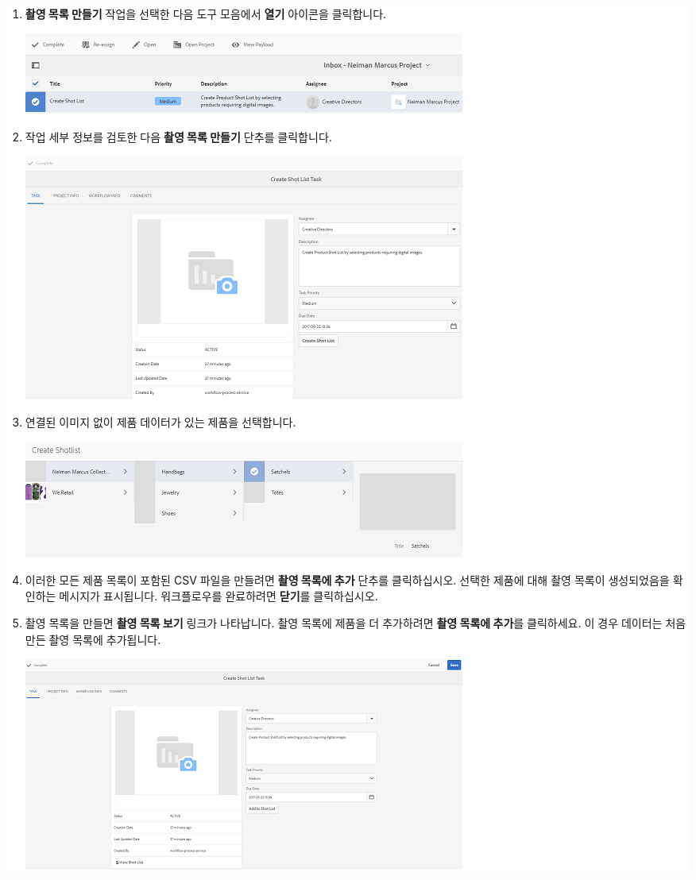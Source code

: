 1. **촬영 목록 만들기** 작업을 선택한 다음 도구 모음에서 **열기** 아이콘을 클릭합니다.

   ![촬영 목록 작업을 여는 중](assets/chlimage_1-144a.png)

1. 작업 세부 정보를 검토한 다음 **촬영 목록 만들기** 단추를 클릭합니다.

   ![촬영 목록 작업 세부 정보](assets/chlimage_1-145a.png)

1. 연결된 이미지 없이 제품 데이터가 있는 제품을 선택합니다.

   ![제품 선택](assets/chlimage_1-146a.png)

1. 이러한 모든 제품 목록이 포함된 CSV 파일을 만들려면 **촬영 목록에 추가** 단추를 클릭하십시오. 선택한 제품에 대해 촬영 목록이 생성되었음을 확인하는 메시지가 표시됩니다. 워크플로우를 완료하려면 **닫기**&#x200B;를 클릭하십시오.

1. 촬영 목록을 만들면 **촬영 목록 보기** 링크가 나타납니다. 촬영 목록에 제품을 더 추가하려면 **촬영 목록에 추가**&#x200B;를 클릭하세요. 이 경우 데이터는 처음 만든 촬영 목록에 추가됩니다.

   ![촬영 목록에 추가](assets/chlimage_1-147a.png)
